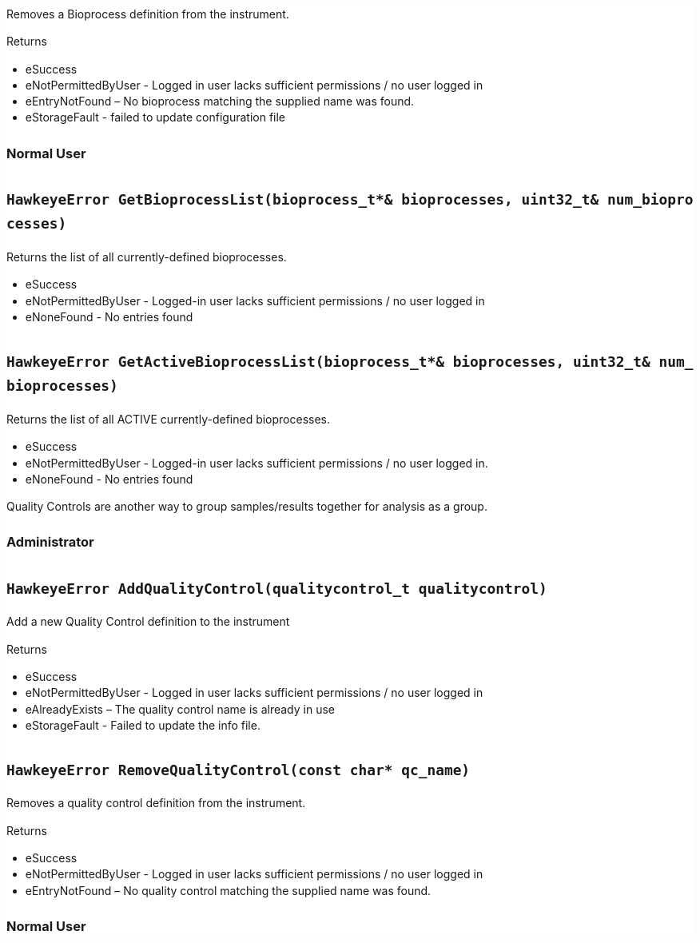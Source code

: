 Removes a Bioprocess definition from the instrument.

Returns

  - eSuccess
  - eNotPermittedByUser - Logged in user lacks sufficient permissions / no user logged in
  - eEntryNotFound – No bioprocess matching the supplied name was found.
  - eStorageFault - failed to update configuration file

### Normal User

## `HawkeyeError GetBioprocessList(bioprocess_t*& bioprocesses, uint32_t& num_bioprocesses)`

Returns the list of all currently-defined bioprocesses.
  - eSuccess
  - eNotPermittedByUser - Logged-in user lacks sufficient permissions / no user logged in
  - eNoneFound - No entries found

## `HawkeyeError GetActiveBioprocessList(bioprocess_t*& bioprocesses, uint32_t& num_bioprocesses)`

Returns the list of all ACTIVE currently-defined bioprocesses.
  - eSuccess
  - eNotPermittedByUser - Logged-in user lacks sufficient permissions / no user logged in.
  - eNoneFound - No entries found

Quality Controls are another way to group samples/results together for analysis as a group.

### Administrator

## `HawkeyeError AddQualityControl(qualitycontrol_t qualitycontrol)`

Add a new Quality Control definition to the instrument

Returns

  - eSuccess
  - eNotPermittedByUser - Logged in user lacks sufficient permissions / no user logged in
  - eAlreadyExists – The quality control name is already in use
  - eStorageFault - Failed to update the info file.

## `HawkeyeError RemoveQualityControl(const char* qc_name)`

Removes a quality control definition from the instrument.

Returns
  - eSuccess
  - eNotPermittedByUser - Logged in user lacks sufficient permissions / no user logged in
  - eEntryNotFound – No quality control matching the supplied name was found.

### Normal User
